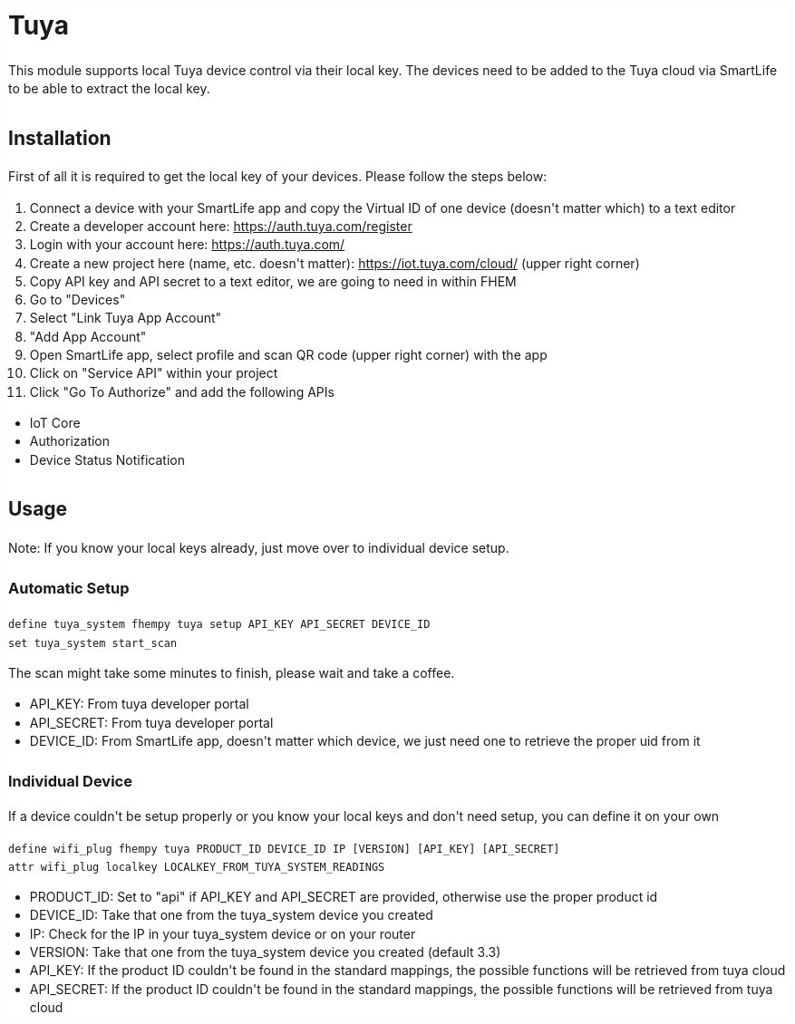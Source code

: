 
# Tuya
This module supports local Tuya device control via their local key. The devices need to be added to the Tuya cloud via SmartLife to be able to extract the local key.

## Installation
First of all it is required to get the local key of your devices. Please follow the steps below:
 1. Connect a device with your SmartLife app and copy the Virtual ID of one device (doesn't matter which) to a text editor
 2. Create a developer account here: https://auth.tuya.com/register
 3. Login with your account here: https://auth.tuya.com/
 4. Create a new project here (name, etc. doesn't matter): https://iot.tuya.com/cloud/ (upper right corner)
 5. Copy API key and API secret to a text editor, we are going to need in within FHEM
 6. Go to "Devices"
 7. Select "Link Tuya App Account"
 8. "Add App Account"
 9. Open SmartLife app, select profile and scan QR code (upper right corner) with the app
 10. Click on "Service API" within your project
 11. Click "Go To Authorize" and add the following APIs
  - IoT Core
  - Authorization
  - Device Status Notification


## Usage
Note: If you know your local keys already, just move over to individual device setup.
### Automatic Setup
```
define tuya_system fhempy tuya setup API_KEY API_SECRET DEVICE_ID
set tuya_system start_scan
```
The scan might take some minutes to finish, please wait and take a coffee.
 - API_KEY: From tuya developer portal
 - API_SECRET: From tuya developer portal
 - DEVICE_ID: From SmartLife app, doesn't matter which device, we just need one to retrieve the proper uid from it

### Individual Device
If a device couldn't be setup properly or you know your local keys and don't need setup, you can define it on your own
```
define wifi_plug fhempy tuya PRODUCT_ID DEVICE_ID IP [VERSION] [API_KEY] [API_SECRET]
attr wifi_plug localkey LOCALKEY_FROM_TUYA_SYSTEM_READINGS
```
 - PRODUCT_ID: Set to "api" if API_KEY and API_SECRET are provided, otherwise use the proper product id
 - DEVICE_ID: Take that one from the tuya_system device you created
 - IP: Check for the IP in your tuya_system device or on your router
 - VERSION: Take that one from the tuya_system device you created (default 3.3)
 - API_KEY: If the product ID couldn't be found in the standard mappings, the possible functions will be retrieved from tuya cloud
 - API_SECRET: If the product ID couldn't be found in the standard mappings, the possible functions will be retrieved from tuya cloud
